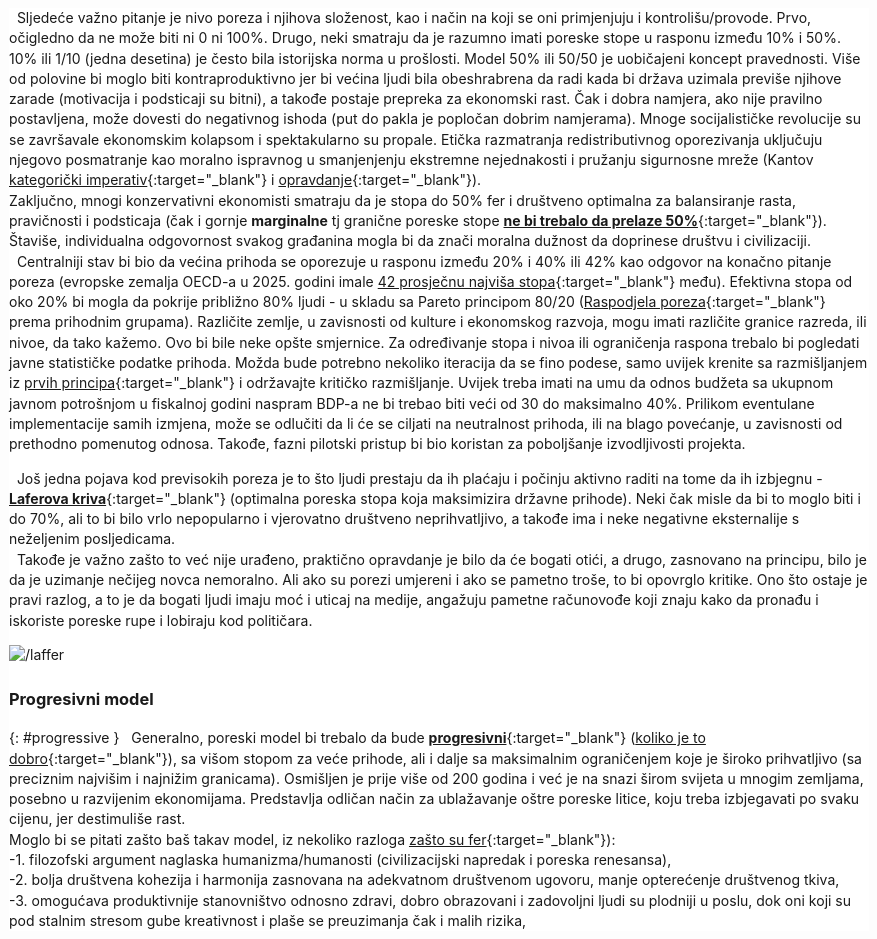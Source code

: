 &nbsp; Sljedeće važno pitanje je nivo poreza i njihova složenost, kao i način na koji se oni primjenjuju i kontrolišu/provode. Prvo, očigledno da ne može biti ni 0 ni 100%. Drugo, neki smatraju da je razumno imati poreske stope u rasponu između 10% i 50%. 10% ili 1/10 (jedna desetina) je često bila istorijska norma u prošlosti. Model 50% ili 50/50 je uobičajeni koncept pravednosti. Više od polovine bi moglo biti kontraproduktivno jer bi većina ljudi bila obeshrabrena da radi kada bi država uzimala previše njihove zarade (motivacija i podsticaji su bitni), a takođe postaje prepreka za ekonomski rast. Čak i dobra namjera, ako nije pravilno postavljena, može dovesti do negativnog ishoda (put do pakla je popločan dobrim namjerama). Mnoge socijalističke revolucije su se završavale ekonomskim kolapsom i spektakularno su propale. Etička razmatranja redistributivnog oporezivanja uključuju njegovo posmatranje kao moralno ispravnog u smanjenjenju ekstremne nejednakosti i pružanju sigurnosne mreže (Kantov [kategorički imperativ](https://www.libertarianism.org/columns/kant-justified-taxation){:target="_blank"} i [opravdanje](https://www.reddit.com/r/askphilosophy/comments/1by9xc8/how_do_kantians_justify_redistributive_taxation/){:target="_blank"}).  
Zaključno, mnogi konzervativni ekonomisti smatraju da je stopa do 50% fer i društveno optimalna za balansiranje rasta, pravičnosti i podsticaja (čak i gornje **marginalne** tj granične poreske stope [**ne bi trebalo da prelaze 50%**](https://www.reddit.com/r/changemyview/comments/1idyebs/cmv_income_marginal_tax_rates_should_never_exceed/){:target="_blank"}). Štaviše, individualna odgovornost svakog građanina mogla bi da znači moralna dužnost da doprinese društvu i civilizaciji.  
&nbsp; Centralniji stav bi bio da većina prihoda se oporezuje u rasponu između 20% i 40% ili 42% kao odgovor na konačno pitanje poreza (evropske zemalja OECD-a u 2025. godini imale [42 prosječnu najviša stopa](https://taxfoundation.org/data/all/eu/top-personal-income-tax-rates-europe/){:target="_blank"} među). Efektivna stopa od oko 20% bi mogla da pokrije približno 80% ljudi - u skladu sa Pareto principom 80/20 ([Raspodjela poreza](https://taxfoundation.org/data/all/federal/latest-federal-income-tax-data-2025/){:target="_blank"} prema prihodnim grupama). Različite zemlje, u zavisnosti od kulture i ekonomskog razvoja, mogu imati različite granice razreda, ili nivoe, da tako kažemo. Ovo bi bile neke opšte smjernice. Za određivanje stopa i nivoa ili ograničenja raspona trebalo bi pogledati javne statističke podatke prihoda. Možda bude potrebno nekoliko iteracija da se fino podese, samo uvijek krenite sa razmišljanjem iz [prvih principa](https://fs.blog/first-principles/){:target="_blank"} i održavajte kritičko razmišljanje. Uvijek treba imati na umu da odnos budžeta sa ukupnom javnom potrošnjom u fiskalnoj godini naspram BDP-a ne bi trebao biti veći od 30 do maksimalno 40%. Prilikom eventulane implementacije samih izmjena, može se odlučiti da li će se ciljati na neutralnost prihoda, ili na blago povećanje, u zavisnosti od prethodno pomenutog odnosa. Takođe, fazni pilotski pristup bi bio koristan za poboljšanje izvodljivosti projekta.  

&nbsp; Još jedna pojava kod previsokih poreza je to što ljudi prestaju da ih plaćaju i počinju aktivno raditi na tome da ih izbjegnu - [**Laferova kriva**](https://www.investopedia.com/terms/l/laffercurve.asp){:target="_blank"} (optimalna poreska stopa koja maksimizira državne prihode). Neki čak misle da bi to moglo biti i do 70%, ali to bi bilo vrlo nepopularno i vjerovatno društveno neprihvatljivo, a takođe ima i neke negativne eksternalije s neželjenim posljedicama.  
&nbsp; Takođe je važno zašto to već nije urađeno, praktično opravdanje je bilo da će bogati otići, a drugo, zasnovano na principu, bilo je da je uzimanje nečijeg novca nemoralno. Ali ako su porezi umjereni i ako se pametno troše, to bi opovrglo kritike. Ono što ostaje je pravi razlog, a to je da bogati ljudi imaju moć i uticaj na medije, angažuju pametne računovođe koji znaju kako da pronađu i iskoriste poreske rupe i lobiraju kod političara.  

![/laffer](https://raw.githubusercontent.com/borisdj/borisdj.github.io/main/assets/images/tax-codex/laffer.jpg)

### **Progresivni model**
{: #progressive }
&nbsp; Generalno, poreski model bi trebalo da bude [**progresivni**](https://www.investopedia.com/terms/p/progressivetax.asp){:target="_blank"} ([koliko je to dobro](https://www.reddit.com/r/SocialDemocracy/comments/1g4vfd1/is_progressive_taxation_really_a_good_thing/){:target="_blank"}), sa višom stopom za veće prihode, ali i dalje sa maksimalnim ograničenjem koje je široko prihvatljivo (sa preciznim najvišim i najnižim granicama). Osmišljen je prije više od 200 godina i već je na snazi širom svijeta u mnogim zemljama, posebno u razvijenim ekonomijama. Predstavlja odličan način za ublažavanje oštre poreske litice, koju treba izbjegavati po svaku cijenu, jer destimuliše rast.  
Moglo bi se pitati zašto baš takav model, iz nekoliko razloga [zašto su fer](https://www.reddit.com/r/tax/comments/1ah1xlb/eli5_why_people_think_progressive_tax_rates_are/){:target="_blank"}):  
-1. filozofski argument naglaska humanizma/humanosti (civilizacijski napredak i poreska renesansa),  
-2. bolja društvena kohezija i harmonija zasnovana na adekvatnom društvenom ugovoru, manje opterećenje društvenog tkiva,  
-3. omogućava produktivnije stanovništvo odnosno zdravi, dobro obrazovani i zadovoljni ljudi su plodniji u poslu, dok oni koji su pod stalnim stresom gube kreativnost i plaše se preuzimanja čak i malih rizika,  